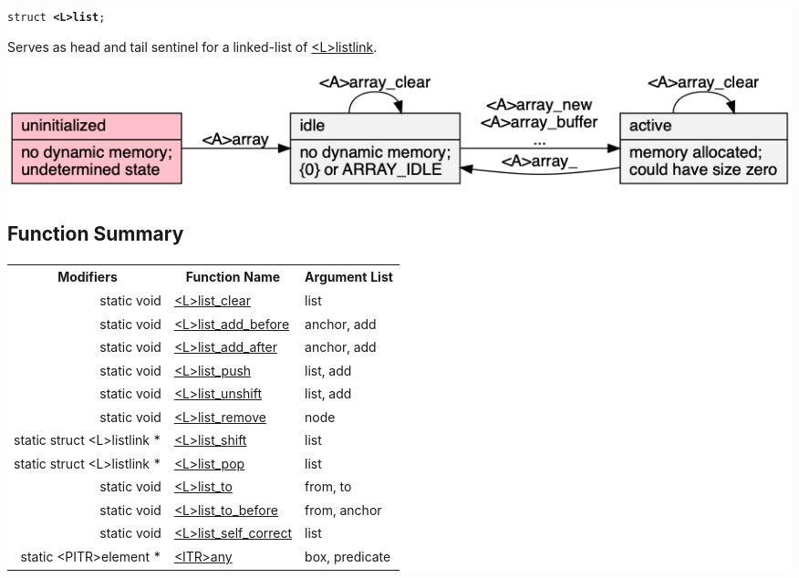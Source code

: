 <code>struct <strong>&lt;L&gt;list</strong>;</code>

Serves as head and tail sentinel for a linked\-list of [&lt;L&gt;listlink](#user-content-tag-15769e01)\.

![States.](../doc/states.png)



## <a id = "user-content-summary" name = "user-content-summary">Function Summary</a> ##

<table>

<tr><th>Modifiers</th><th>Function Name</th><th>Argument List</th></tr>

<tr><td align = right>static void</td><td><a href = "#user-content-fn-f965b937">&lt;L&gt;list_clear</a></td><td>list</td></tr>

<tr><td align = right>static void</td><td><a href = "#user-content-fn-b26385b9">&lt;L&gt;list_add_before</a></td><td>anchor, add</td></tr>

<tr><td align = right>static void</td><td><a href = "#user-content-fn-fee45e54">&lt;L&gt;list_add_after</a></td><td>anchor, add</td></tr>

<tr><td align = right>static void</td><td><a href = "#user-content-fn-8dc506e">&lt;L&gt;list_push</a></td><td>list, add</td></tr>

<tr><td align = right>static void</td><td><a href = "#user-content-fn-bb35ae87">&lt;L&gt;list_unshift</a></td><td>list, add</td></tr>

<tr><td align = right>static void</td><td><a href = "#user-content-fn-dfcb43e2">&lt;L&gt;list_remove</a></td><td>node</td></tr>

<tr><td align = right>static struct &lt;L&gt;listlink *</td><td><a href = "#user-content-fn-1c88ead6">&lt;L&gt;list_shift</a></td><td>list</td></tr>

<tr><td align = right>static struct &lt;L&gt;listlink *</td><td><a href = "#user-content-fn-aeb1eac5">&lt;L&gt;list_pop</a></td><td>list</td></tr>

<tr><td align = right>static void</td><td><a href = "#user-content-fn-1171e3b">&lt;L&gt;list_to</a></td><td>from, to</td></tr>

<tr><td align = right>static void</td><td><a href = "#user-content-fn-727db3d7">&lt;L&gt;list_to_before</a></td><td>from, anchor</td></tr>

<tr><td align = right>static void</td><td><a href = "#user-content-fn-1ce0c229">&lt;L&gt;list_self_correct</a></td><td>list</td></tr>

<tr><td align = right>static &lt;PITR&gt;element *</td><td><a href = "#user-content-fn-73c52918">&lt;ITR&gt;any</a></td><td>box, predicate</td></tr>

